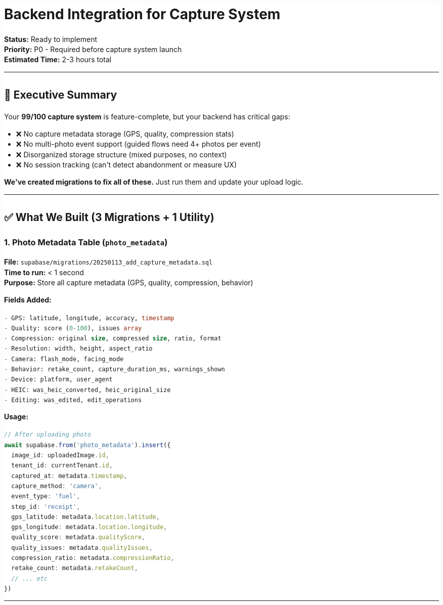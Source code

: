 # Backend Integration for Capture System

**Status:** Ready to implement  
**Priority:** P0 - Required before capture system launch  
**Estimated Time:** 2-3 hours total

---

## 🎯 Executive Summary

Your **99/100 capture system** is feature-complete, but your backend has critical gaps:

- ❌ No capture metadata storage (GPS, quality, compression stats)
- ❌ No multi-photo event support (guided flows need 4+ photos per event)
- ❌ Disorganized storage structure (mixed purposes, no context)
- ❌ No session tracking (can't detect abandonment or measure UX)

**We've created migrations to fix all of these.** Just run them and update your upload logic.

---

## ✅ What We Built (3 Migrations + 1 Utility)

### **1. Photo Metadata Table** (`photo_metadata`)
**File:** `supabase/migrations/20250113_add_capture_metadata.sql`  
**Time to run:** < 1 second  
**Purpose:** Store all capture metadata (GPS, quality, compression, behavior)

**Fields Added:**
```sql
- GPS: latitude, longitude, accuracy, timestamp
- Quality: score (0-100), issues array
- Compression: original size, compressed size, ratio, format
- Resolution: width, height, aspect_ratio
- Camera: flash_mode, facing_mode
- Behavior: retake_count, capture_duration_ms, warnings_shown
- Device: platform, user_agent
- HEIC: was_heic_converted, heic_original_size
- Editing: was_edited, edit_operations
```

**Usage:**
```typescript
// After uploading photo
await supabase.from('photo_metadata').insert({
  image_id: uploadedImage.id,
  tenant_id: currentTenant.id,
  captured_at: metadata.timestamp,
  capture_method: 'camera',
  event_type: 'fuel',
  step_id: 'receipt',
  gps_latitude: metadata.location.latitude,
  gps_longitude: metadata.location.longitude,
  quality_score: metadata.qualityScore,
  quality_issues: metadata.qualityIssues,
  compression_ratio: metadata.compressionRatio,
  retake_count: metadata.retakeCount,
  // ... etc
})
```

---
